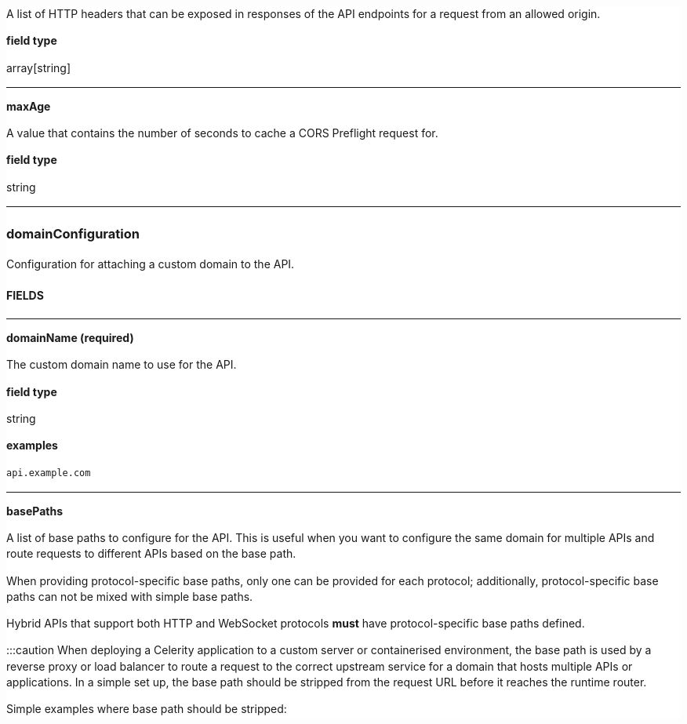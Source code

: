 A list of HTTP headers that can be exposed in responses of the API endpoints
for a request from an allowed origin.

**field type**

array[string]
___

<p style={{fontSize: '1.2em'}}><strong>maxAge</strong></p>

A value that contains the number of seconds to cache a CORS Preflight request for.

**field type**

string
___

### domainConfiguration

Configuration for attaching a custom domain to the API.

#### FIELDS

___

<p style={{fontSize: '1.2em'}}><strong>domainName (required)</strong></p>

The custom domain name to use for the API.

**field type**

string

**examples**

`api.example.com`

___

<p style={{fontSize: '1.2em'}}><strong>basePaths</strong></p>

A list of base paths to configure for the API.
This is useful when you want to configure the same domain for multiple APIs
and route requests to different APIs based on the base path.

When providing protocol-specific base paths, only one can be provided for each protocol; additionally, protocol-specific base paths can not be mixed with simple base paths.

Hybrid APIs that support both HTTP and WebSocket protocols **must** have protocol-specific base paths defined.

:::caution
When deploying a Celerity application to a custom server or containerised environment,
the base path is used by a reverse proxy or load balancer to route a request to the correct upstream service
for a domain that hosts multiple APIs or applications.
In a simple set up, the base path should be stripped from the request URL before it reaches the runtime router.

Simple examples where base path should be stripped:


[^1]: Examples of Serverless API Gateways include [Amazon API Gateway](https://docs.aws.amazon.com/apigateway/latest/developerguide/welcome.html), [Google Cloud API Gateway](https://cloud.google.com/api-gateway), and [Azure API Management](https://learn.microsoft.com/en-us/azure/api-management/api-management-key-concepts).